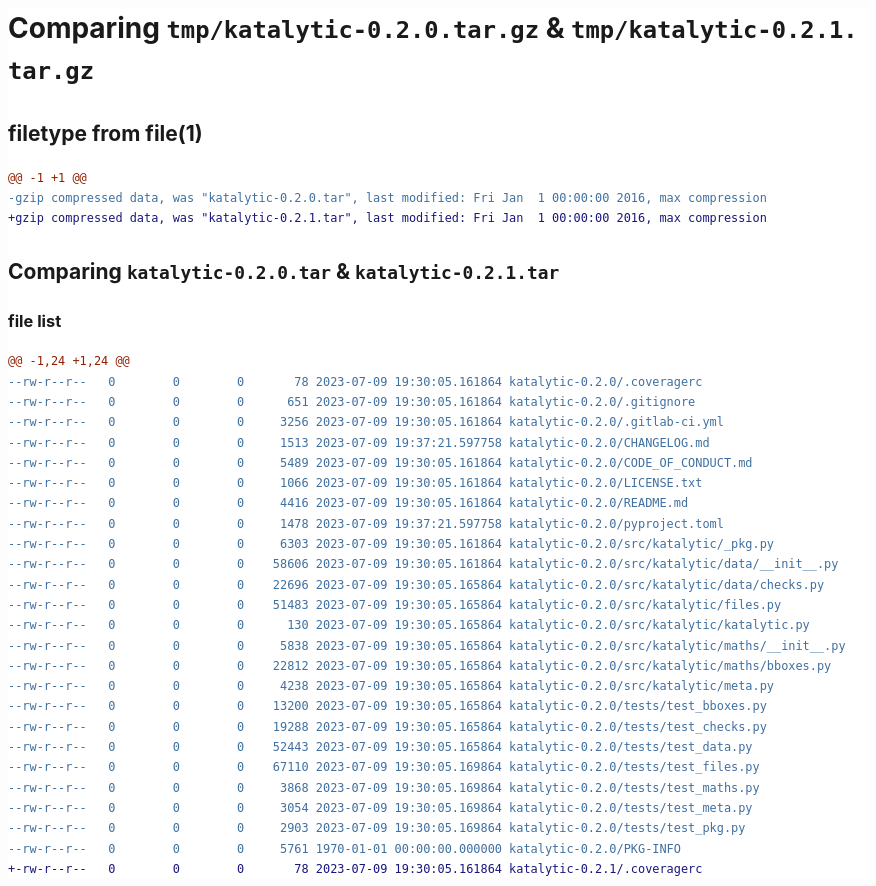 # Comparing `tmp/katalytic-0.2.0.tar.gz` & `tmp/katalytic-0.2.1.tar.gz`

## filetype from file(1)

```diff
@@ -1 +1 @@
-gzip compressed data, was "katalytic-0.2.0.tar", last modified: Fri Jan  1 00:00:00 2016, max compression
+gzip compressed data, was "katalytic-0.2.1.tar", last modified: Fri Jan  1 00:00:00 2016, max compression
```

## Comparing `katalytic-0.2.0.tar` & `katalytic-0.2.1.tar`

### file list

```diff
@@ -1,24 +1,24 @@
--rw-r--r--   0        0        0       78 2023-07-09 19:30:05.161864 katalytic-0.2.0/.coveragerc
--rw-r--r--   0        0        0      651 2023-07-09 19:30:05.161864 katalytic-0.2.0/.gitignore
--rw-r--r--   0        0        0     3256 2023-07-09 19:30:05.161864 katalytic-0.2.0/.gitlab-ci.yml
--rw-r--r--   0        0        0     1513 2023-07-09 19:37:21.597758 katalytic-0.2.0/CHANGELOG.md
--rw-r--r--   0        0        0     5489 2023-07-09 19:30:05.161864 katalytic-0.2.0/CODE_OF_CONDUCT.md
--rw-r--r--   0        0        0     1066 2023-07-09 19:30:05.161864 katalytic-0.2.0/LICENSE.txt
--rw-r--r--   0        0        0     4416 2023-07-09 19:30:05.161864 katalytic-0.2.0/README.md
--rw-r--r--   0        0        0     1478 2023-07-09 19:37:21.597758 katalytic-0.2.0/pyproject.toml
--rw-r--r--   0        0        0     6303 2023-07-09 19:30:05.161864 katalytic-0.2.0/src/katalytic/_pkg.py
--rw-r--r--   0        0        0    58606 2023-07-09 19:30:05.161864 katalytic-0.2.0/src/katalytic/data/__init__.py
--rw-r--r--   0        0        0    22696 2023-07-09 19:30:05.165864 katalytic-0.2.0/src/katalytic/data/checks.py
--rw-r--r--   0        0        0    51483 2023-07-09 19:30:05.165864 katalytic-0.2.0/src/katalytic/files.py
--rw-r--r--   0        0        0      130 2023-07-09 19:30:05.165864 katalytic-0.2.0/src/katalytic/katalytic.py
--rw-r--r--   0        0        0     5838 2023-07-09 19:30:05.165864 katalytic-0.2.0/src/katalytic/maths/__init__.py
--rw-r--r--   0        0        0    22812 2023-07-09 19:30:05.165864 katalytic-0.2.0/src/katalytic/maths/bboxes.py
--rw-r--r--   0        0        0     4238 2023-07-09 19:30:05.165864 katalytic-0.2.0/src/katalytic/meta.py
--rw-r--r--   0        0        0    13200 2023-07-09 19:30:05.165864 katalytic-0.2.0/tests/test_bboxes.py
--rw-r--r--   0        0        0    19288 2023-07-09 19:30:05.165864 katalytic-0.2.0/tests/test_checks.py
--rw-r--r--   0        0        0    52443 2023-07-09 19:30:05.165864 katalytic-0.2.0/tests/test_data.py
--rw-r--r--   0        0        0    67110 2023-07-09 19:30:05.169864 katalytic-0.2.0/tests/test_files.py
--rw-r--r--   0        0        0     3868 2023-07-09 19:30:05.169864 katalytic-0.2.0/tests/test_maths.py
--rw-r--r--   0        0        0     3054 2023-07-09 19:30:05.169864 katalytic-0.2.0/tests/test_meta.py
--rw-r--r--   0        0        0     2903 2023-07-09 19:30:05.169864 katalytic-0.2.0/tests/test_pkg.py
--rw-r--r--   0        0        0     5761 1970-01-01 00:00:00.000000 katalytic-0.2.0/PKG-INFO
+-rw-r--r--   0        0        0       78 2023-07-09 19:30:05.161864 katalytic-0.2.1/.coveragerc
```